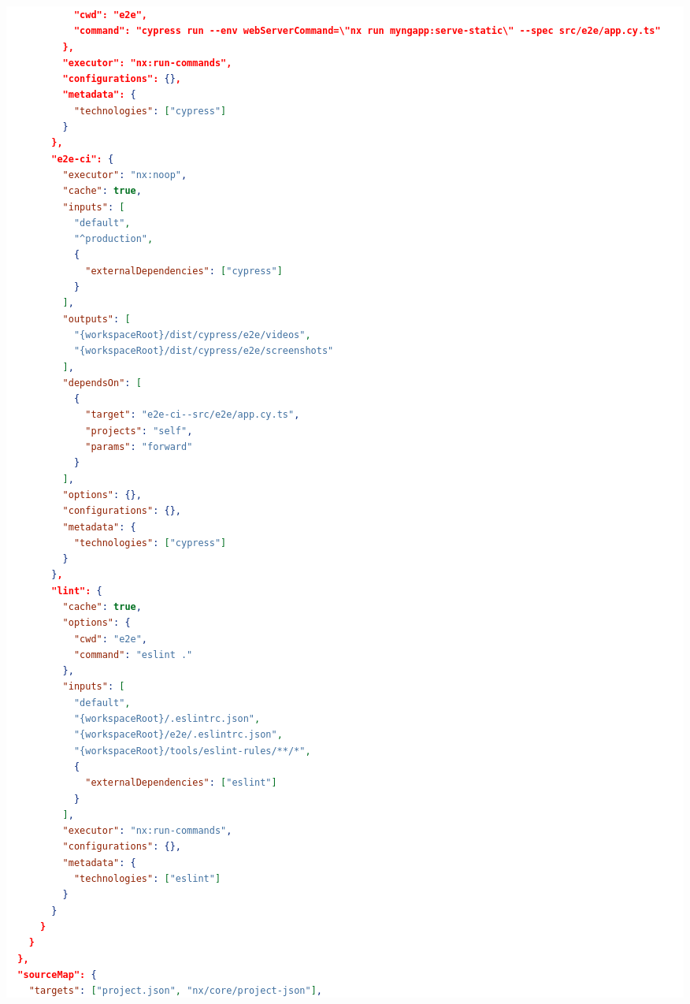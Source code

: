 ```json
            "cwd": "e2e",
            "command": "cypress run --env webServerCommand=\"nx run myngapp:serve-static\" --spec src/e2e/app.cy.ts"
          },
          "executor": "nx:run-commands",
          "configurations": {},
          "metadata": {
            "technologies": ["cypress"]
          }
        },
        "e2e-ci": {
          "executor": "nx:noop",
          "cache": true,
          "inputs": [
            "default",
            "^production",
            {
              "externalDependencies": ["cypress"]
            }
          ],
          "outputs": [
            "{workspaceRoot}/dist/cypress/e2e/videos",
            "{workspaceRoot}/dist/cypress/e2e/screenshots"
          ],
          "dependsOn": [
            {
              "target": "e2e-ci--src/e2e/app.cy.ts",
              "projects": "self",
              "params": "forward"
            }
          ],
          "options": {},
          "configurations": {},
          "metadata": {
            "technologies": ["cypress"]
          }
        },
        "lint": {
          "cache": true,
          "options": {
            "cwd": "e2e",
            "command": "eslint ."
          },
          "inputs": [
            "default",
            "{workspaceRoot}/.eslintrc.json",
            "{workspaceRoot}/e2e/.eslintrc.json",
            "{workspaceRoot}/tools/eslint-rules/**/*",
            {
              "externalDependencies": ["eslint"]
            }
          ],
          "executor": "nx:run-commands",
          "configurations": {},
          "metadata": {
            "technologies": ["eslint"]
          }
        }
      }
    }
  },
  "sourceMap": {
    "targets": ["project.json", "nx/core/project-json"],
```